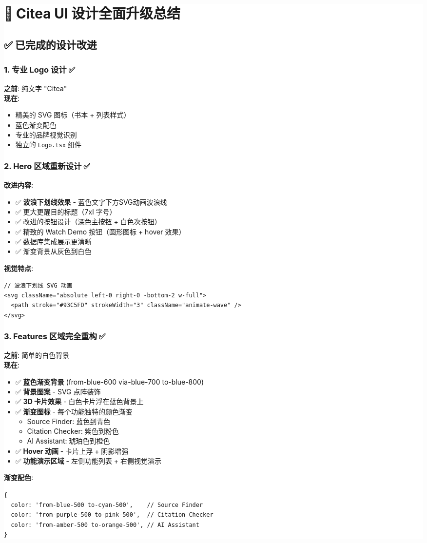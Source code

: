# 🎨 Citea UI 设计全面升级总结

## ✅ 已完成的设计改进

### 1. 专业 Logo 设计 ✅
**之前**: 纯文字 "Citea"  
**现在**: 
- 精美的 SVG 图标（书本 + 列表样式）
- 蓝色渐变配色
- 专业的品牌视觉识别
- 独立的 `Logo.tsx` 组件

### 2. Hero 区域重新设计 ✅
**改进内容**:
- ✅ **波浪下划线效果** - 蓝色文字下方SVG动画波浪线
- ✅ 更大更醒目的标题（7xl 字号）
- ✅ 改进的按钮设计（深色主按钮 + 白色次按钮）
- ✅ 精致的 Watch Demo 按钮（圆形图标 + hover 效果）
- ✅ 数据库集成展示更清晰
- ✅ 渐变背景从灰色到白色

**视觉特点**:
```tsx
// 波浪下划线 SVG 动画
<svg className="absolute left-0 right-0 -bottom-2 w-full">
  <path stroke="#93C5FD" strokeWidth="3" className="animate-wave" />
</svg>
```

### 3. Features 区域完全重构 ✅
**之前**: 简单的白色背景  
**现在**:
- ✅ **蓝色渐变背景** (from-blue-600 via-blue-700 to-blue-800)
- ✅ **背景图案** - SVG 点阵装饰
- ✅ **3D 卡片效果** - 白色卡片浮在蓝色背景上
- ✅ **渐变图标** - 每个功能独特的颜色渐变
  - Source Finder: 蓝色到青色
  - Citation Checker: 紫色到粉色
  - AI Assistant: 琥珀色到橙色
- ✅ **Hover 动画** - 卡片上浮 + 阴影增强
- ✅ **功能演示区域** - 左侧功能列表 + 右侧视觉演示

**渐变配色**:
```tsx
{
  color: 'from-blue-500 to-cyan-500',    // Source Finder
  color: 'from-purple-500 to-pink-500',  // Citation Checker  
  color: 'from-amber-500 to-orange-500', // AI Assistant
}
```
